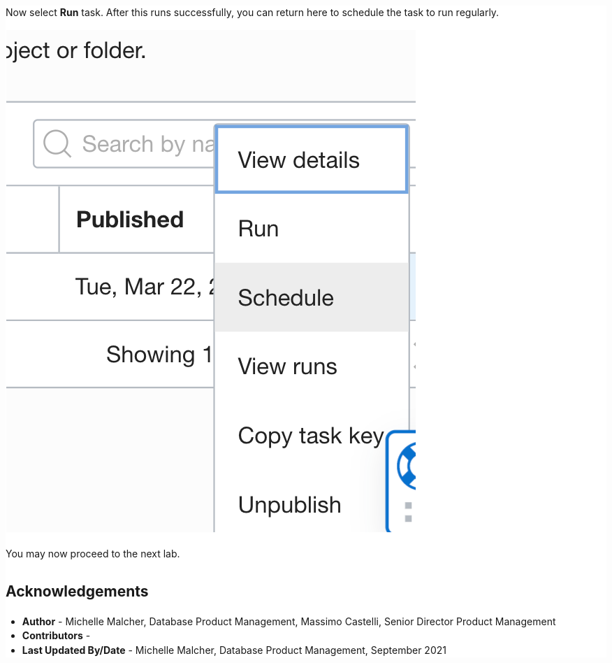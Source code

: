 Now select **Run** task. After this runs successfully, you can return here to schedule the task to run regularly.

![Run Task](./images/create-app6.png " ")

You may now proceed to the next lab.

## Acknowledgements

* **Author** - Michelle Malcher, Database Product Management, Massimo Castelli, Senior Director Product Management
* **Contributors** - 
* **Last Updated By/Date** - Michelle Malcher, Database Product Management, September 2021
